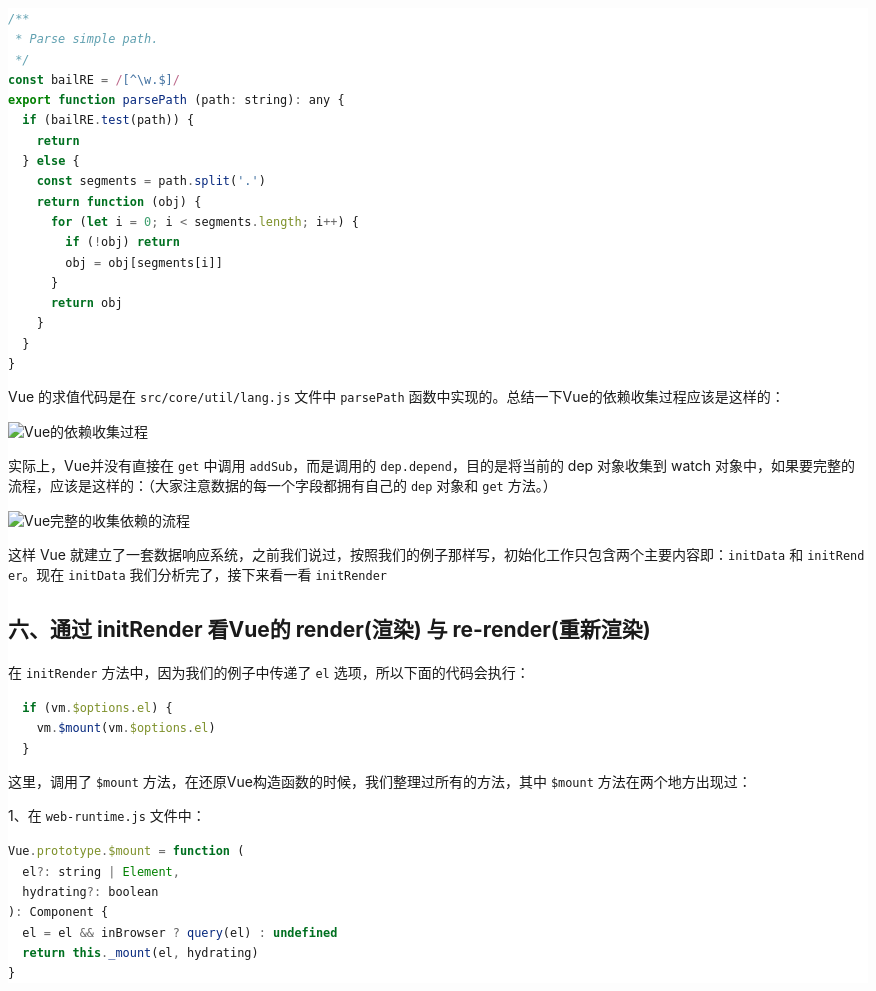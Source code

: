```js
/**
 * Parse simple path.
 */
const bailRE = /[^\w.$]/
export function parsePath (path: string): any {
  if (bailRE.test(path)) {
    return
  } else {
    const segments = path.split('.')
    return function (obj) {
      for (let i = 0; i < segments.length; i++) {
        if (!obj) return
        obj = obj[segments[i]]
      }
      return obj
    }
  }
}
```

Vue 的求值代码是在 `src/core/util/lang.js` 文件中 `parsePath` 函数中实现的。总结一下Vue的依赖收集过程应该是这样的：

![Vue的依赖收集过程](http://7xlolm.com1.z0.glb.clouddn.com/vueimgdep.png)

实际上，Vue并没有直接在 `get` 中调用 `addSub`，而是调用的 `dep.depend`，目的是将当前的 dep 对象收集到 watch 对象中，如果要完整的流程，应该是这样的：（大家注意数据的每一个字段都拥有自己的 `dep` 对象和 `get` 方法。）

![Vue完整的收集依赖的流程](http://7xlolm.com1.z0.glb.clouddn.com/all.png)

这样 Vue 就建立了一套数据响应系统，之前我们说过，按照我们的例子那样写，初始化工作只包含两个主要内容即：`initData` 和 `initRender`。现在 `initData` 我们分析完了，接下来看一看 `initRender`

## 六、通过 initRender 看Vue的 render(渲染) 与 re-render(重新渲染)

在 `initRender` 方法中，因为我们的例子中传递了 `el` 选项，所以下面的代码会执行：

```js
  if (vm.$options.el) {
    vm.$mount(vm.$options.el)
  }
```

这里，调用了 `$mount` 方法，在还原Vue构造函数的时候，我们整理过所有的方法，其中 `$mount` 方法在两个地方出现过：

1、在 `web-runtime.js` 文件中：

```js
Vue.prototype.$mount = function (
  el?: string | Element,
  hydrating?: boolean
): Component {
  el = el && inBrowser ? query(el) : undefined
  return this._mount(el, hydrating)
}
```
